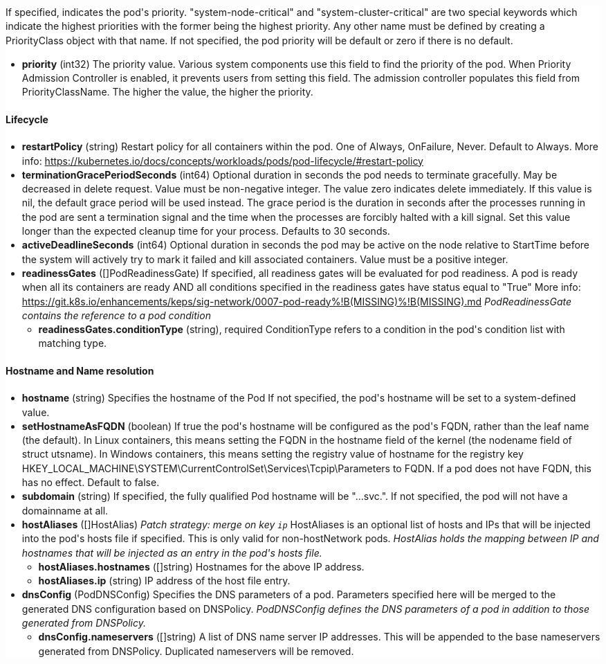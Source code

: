   If specified, indicates the pod's priority. "system-node-critical" and "system-cluster-critical" are two special keywords which indicate the highest priorities with the former being the highest priority. Any other name must be defined by creating a PriorityClass object with that name. If not specified, the pod priority will be default or zero if there is no default.
- **priority** (int32)
  The priority value. Various system components use this field to find the priority of the pod. When Priority Admission Controller is enabled, it prevents users from setting this field. The admission controller populates this field from PriorityClassName. The higher the value, the higher the priority.
#### Lifecycle

- **restartPolicy** (string)
  Restart policy for all containers within the pod. One of Always, OnFailure, Never. Default to Always. More info: https://kubernetes.io/docs/concepts/workloads/pods/pod-lifecycle/#restart-policy
- **terminationGracePeriodSeconds** (int64)
  Optional duration in seconds the pod needs to terminate gracefully. May be decreased in delete request. Value must be non-negative integer. The value zero indicates delete immediately. If this value is nil, the default grace period will be used instead. The grace period is the duration in seconds after the processes running in the pod are sent a termination signal and the time when the processes are forcibly halted with a kill signal. Set this value longer than the expected cleanup time for your process. Defaults to 30 seconds.
- **activeDeadlineSeconds** (int64)
  Optional duration in seconds the pod may be active on the node relative to StartTime before the system will actively try to mark it failed and kill associated containers. Value must be a positive integer.
- **readinessGates** ([]PodReadinessGate)
  If specified, all readiness gates will be evaluated for pod readiness. A pod is ready when all its containers are ready AND all conditions specified in the readiness gates have status equal to "True" More info: https://git.k8s.io/enhancements/keps/sig-network/0007-pod-ready%!B(MISSING)%!B(MISSING).md
*PodReadinessGate contains the reference to a pod condition*
  - **readinessGates.conditionType** (string), required
    ConditionType refers to a condition in the pod's condition list with matching type.
#### Hostname and Name resolution

- **hostname** (string)
  Specifies the hostname of the Pod If not specified, the pod's hostname will be set to a system-defined value.
- **setHostnameAsFQDN** (boolean)
  If true the pod's hostname will be configured as the pod's FQDN, rather than the leaf name (the default). In Linux containers, this means setting the FQDN in the hostname field of the kernel (the nodename field of struct utsname). In Windows containers, this means setting the registry value of hostname for the registry key HKEY_LOCAL_MACHINE\SYSTEM\CurrentControlSet\Services\Tcpip\Parameters to FQDN. If a pod does not have FQDN, this has no effect. Default to false.
- **subdomain** (string)
  If specified, the fully qualified Pod hostname will be "<hostname>.<subdomain>.<pod namespace>.svc.<cluster domain>". If not specified, the pod will not have a domainname at all.
- **hostAliases** ([]HostAlias)
  *Patch strategy: merge on key `ip`*
  HostAliases is an optional list of hosts and IPs that will be injected into the pod's hosts file if specified. This is only valid for non-hostNetwork pods.
*HostAlias holds the mapping between IP and hostnames that will be injected as an entry in the pod's hosts file.*
  - **hostAliases.hostnames** ([]string)
    Hostnames for the above IP address.
  - **hostAliases.ip** (string)
    IP address of the host file entry.
- **dnsConfig** (PodDNSConfig)
  Specifies the DNS parameters of a pod. Parameters specified here will be merged to the generated DNS configuration based on DNSPolicy.
*PodDNSConfig defines the DNS parameters of a pod in addition to those generated from DNSPolicy.*
  - **dnsConfig.nameservers** ([]string)
    A list of DNS name server IP addresses. This will be appended to the base nameservers generated from DNSPolicy. Duplicated nameservers will be removed.